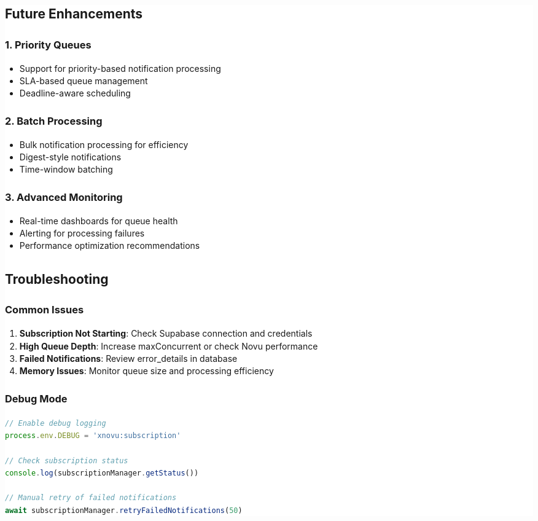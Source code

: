 ## Future Enhancements

### 1. Priority Queues
- Support for priority-based notification processing
- SLA-based queue management
- Deadline-aware scheduling

### 2. Batch Processing
- Bulk notification processing for efficiency
- Digest-style notifications
- Time-window batching

### 3. Advanced Monitoring
- Real-time dashboards for queue health
- Alerting for processing failures
- Performance optimization recommendations

## Troubleshooting

### Common Issues
1. **Subscription Not Starting**: Check Supabase connection and credentials
2. **High Queue Depth**: Increase maxConcurrent or check Novu performance
3. **Failed Notifications**: Review error_details in database
4. **Memory Issues**: Monitor queue size and processing efficiency

### Debug Mode
```typescript
// Enable debug logging
process.env.DEBUG = 'xnovu:subscription'

// Check subscription status
console.log(subscriptionManager.getStatus())

// Manual retry of failed notifications
await subscriptionManager.retryFailedNotifications(50)
```